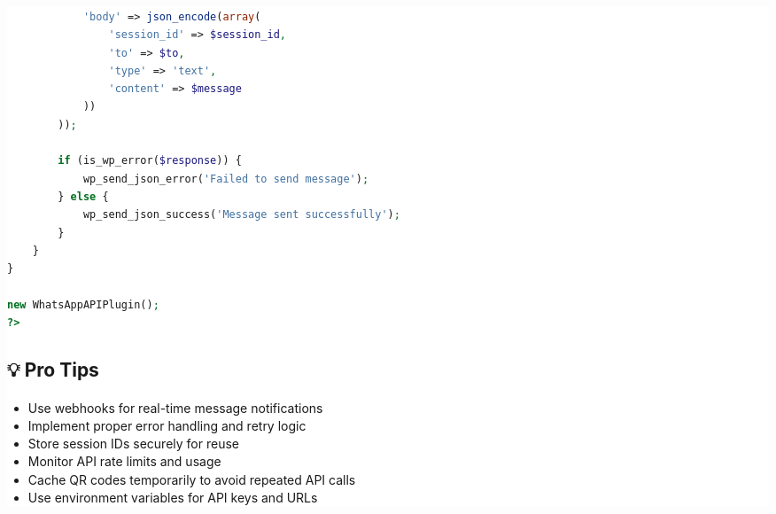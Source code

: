 ```php
            'body' => json_encode(array(
                'session_id' => $session_id,
                'to' => $to,
                'type' => 'text',
                'content' => $message
            ))
        ));

        if (is_wp_error($response)) {
            wp_send_json_error('Failed to send message');
        } else {
            wp_send_json_success('Message sent successfully');
        }
    }
}

new WhatsAppAPIPlugin();
?>
```

## 💡 Pro Tips

- Use webhooks for real-time message notifications
- Implement proper error handling and retry logic
- Store session IDs securely for reuse
- Monitor API rate limits and usage
- Cache QR codes temporarily to avoid repeated API calls
- Use environment variables for API keys and URLs
